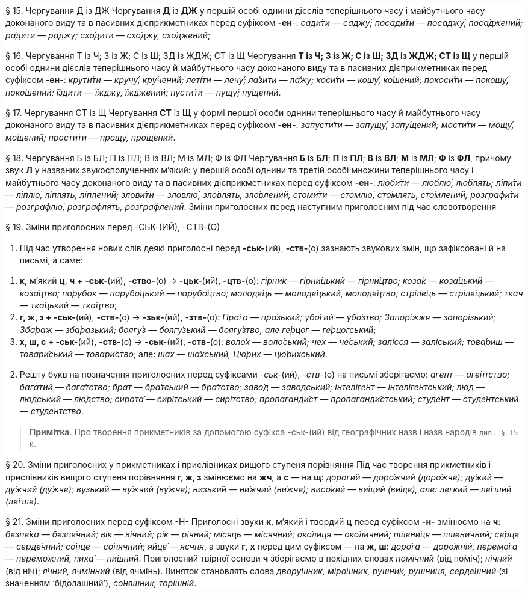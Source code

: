 § 15. Чергування Д із ДЖ
Чергування **Д** із **ДЖ** у першій особі однини дієслів теперішнього часу і майбутнього часу доконаного виду та в пасивних дієприкметниках перед суфіксом **-ен**-: *сади́ти — саджу́; посади́ти — посаджу́, поса́джений; ра́дити — ра́джу; схо́дити — схо́джу, схо́джений*;

§ 16. Чергування Т із Ч; З із Ж; С із Ш; ЗД із ЖДЖ; СТ із Щ
Чергування **Т із Ч; З із Ж; С із Ш; ЗД із ЖДЖ; СТ із Щ** у першій особі однини дієслів теперішнього часу й майбутнього часу доконаного виду та в пасивних дієприкметниках перед суфіксом **-ен-**: *крути́ти — кручу́, кру́чений; леті́ти — лечу́; ла́зити — ла́жу; коси́ти — кошу́, ко́шений; покоси́ти — покошу́, поко́шений; ї́здити — ї́жджу, ї́жджений; пусти́ти — пущу́; пу́щений*.

§ 17. Чергування СТ із Щ
Чергування **СТ** із **Щ** у формі першої особи однини теперішнього часу й майбутнього часу доконаного виду та в пасивних дієприкметниках перед суфіксом **-ен-**: *запусти́ти — запущу́, запу́щений; мости́ти — мощу́, мо́щений; прости́ти — прощу́, про́щений*.

§ 18. Чергування Б із БЛ; П із ПЛ; В із ВЛ; М із МЛ; Ф із ФЛ
Чергування **Б** із **БЛ**; **П** із **ПЛ**; **В** із **ВЛ**; **М** із **МЛ**; **Ф** із **ФЛ**, причому звук **Л** у названих звукосполученнях м’який: у першій особі однини та третій особі множини теперішнього часу і майбутнього часу доконаного виду та в пасивних дієприкметниках перед суфіксом **-ен-**: *люби́ти — люблю́, лю́блять; ліпи́ти — ліплю́, лі́плять, лі́плений; злови́ти — зловлю́, зло́влять, зло́влений; стоми́ти — стомлю́, сто́млять, сто́млений; розграфи́ти — розграфлю́, розграфля́ть, розгра́флений*.
Зміни приголосних перед наступним приголосним під час словотворення

§ 19. Зміни приголосних перед -СЬК-(ИЙ), -СТВ-(О)
1. Під час утворення нових слів деякі приголосні перед **-ськ-**(ий), **-ств-**(о) зазнають звукових змін, що зафіксовані й на письмі, а саме:
1) **к**, м’який **ц**, **ч** + **-ськ-**(ий), **-ство-**(о) → **-цьк-**(ий), **-цтв-**(о): *гірни́к — гірни́цький — гірни́цтво; коза́к — коза́цький — коза́цтво; па́рубок — парубо́цький — парубо́цтво; молоде́ць — молоде́цький, молоде́цтво; стріле́ць — стріле́цький; ткач — тка́цький — тка́цтво*;
2) **г, ж, з + -ськ-**(ий), **-ств-**(о) → **-зьк-**(ий), -**зтв-**(о): *Пра́га — пра́зький; убо́гий — убо́зтво; Запорі́жжя — запорі́зький; Зба́раж — зба́разький; боягу́з — боягу́зький — боягу́зтво, але ге́рцог — ге́рцогський*;
3) **х, ш, с + -ськ-**(ий), **-ств-**(о) → **-ськ-**(ий), **-ств-**(о): *воло́х — воло́ський; чех — че́ський; залі́сся — залі́ський; това́риш — товари́ський — товари́ство*; але: *шах — ша́хський, Цю́рих — цю́рихський*.
2. Решту букв на позначення приголосних перед суфіксами *-ськ-*(ий), *-ств-*(о) на письмі зберігаємо: *агент — аге́нтство; бага́тий — бага́тство; брат — бра́тський — бра́тство; заво́д — заводськи́й; інтеліге́нт — інтеліге́нтський; люд — людськи́й — лю́дство; сирота́ — сирі́тський — сирі́тство; пропаганди́ст — пропаганди́стський; студе́нт — студе́нтський — студе́нтство*.
> **Примітка**. Про творення прикметників за допомогою суфікса -ськ-(ий) від географічних назв і назв народів `див. § 150`.

§ 20. Зміни приголосних у прикметниках і прислівниках вищого ступеня порівняння
Під час творення прикметників і прислівників вищого ступеня порівняння **г, ж, з** змінюємо на **жч**, а **с** — на **щ**: *дороги́й — доро́жчий (доро́жче); ду́жий — ду́жчий (ду́жче); вузьки́й — ву́жчий (ву́жче); низьки́й — ни́жчий (ни́жче); висо́кий — ви́щий (ви́ще), але: легки́й — ле́гший (ле́гше)*.

§ 21. Зміни приголосних перед суфіксом -Н-
Приголосні звуки **к**, м’який і твердий **ц** перед суфіксом **-н-** змінюємо на **ч**: *безпе́ка — безпе́чний; вік — ві́чний; рік — річни́й; мі́сяць — мі́сячний; око́лиця — око́личний; пшени́ця — пшени́чний; се́рце — серде́чний; со́нце — со́нячний*; *яйце́ — яєчня*, а звуки **г**, **х** перед цим суфіксом — на **ж**, **ш**: *доро́га — доро́жній, перемо́га — перемо́жний, пиха́ — пи́шний*. Приголосний твірної основи **ч** зберігаємо в похідних словах *помічни́й* (від по́міч); *нічни́й* (від ніч); *я́чний, ячмі́нний* (від ячмі́нь).
Виняток становлять слова *двору́шник, міро́шник, рушни́к, рушни́ця, серде́шний* (зі значенням ‘бідолашний’), *со́няшник, торі́шній*.
